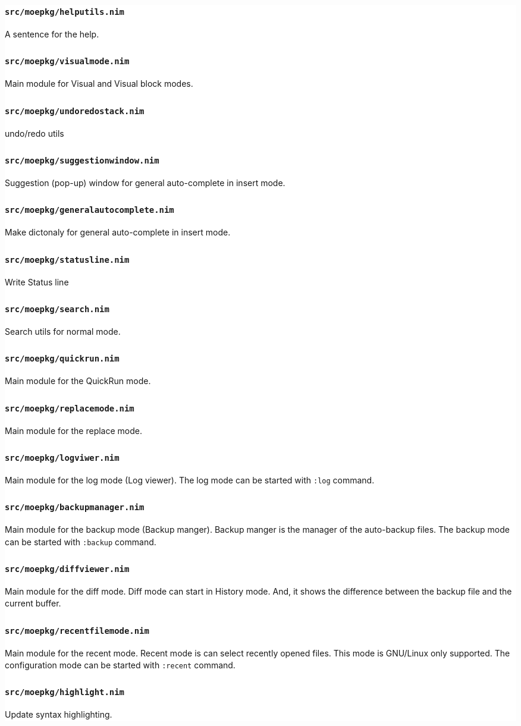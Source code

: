### ```src/moepkg/helputils.nim```
A sentence for the help.

### ```src/moepkg/visualmode.nim```
Main module for Visual and Visual block modes.

### ```src/moepkg/undoredostack.nim```
undo/redo utils

### ```src/moepkg/suggestionwindow.nim```
Suggestion (pop-up) window for general auto-complete in insert mode.

### ```src/moepkg/generalautocomplete.nim```
Make dictonaly for general auto-complete in insert mode.

### ```src/moepkg/statusline.nim```
Write Status line

### ```src/moepkg/search.nim```
Search utils for normal mode.

### ```src/moepkg/quickrun.nim```
Main module for the QuickRun mode.

### ```src/moepkg/replacemode.nim```
Main module for the replace mode.

### ```src/moepkg/logviwer.nim```
Main module for the log mode (Log viewer).
The log mode can be started with `:log` command.

### ```src/moepkg/backupmanager.nim```
Main module for the backup mode (Backup manger).
Backup manger is the manager of the auto-backup files.
The backup mode can be started with `:backup` command.

### ```src/moepkg/diffviewer.nim```
Main module for the diff mode.
Diff mode can start in History mode.
And, it shows the difference between the backup file and the current buffer.

### ```src/moepkg/recentfilemode.nim```
Main module for the recent mode.
Recent mode is can select recently opened files.
This mode is GNU/Linux only supported.
The configuration mode can be started with `:recent` command.

### ```src/moepkg/highlight.nim```
Update syntax highlighting.
